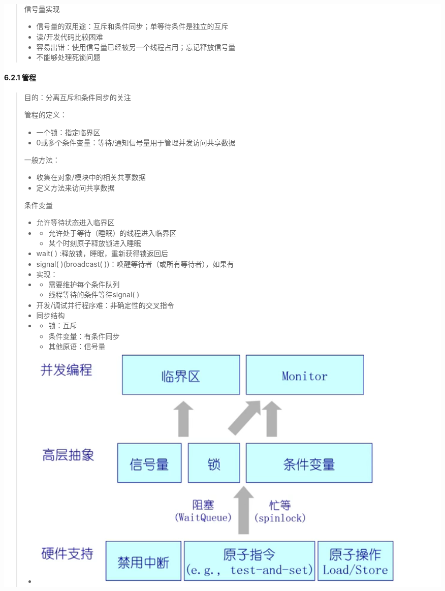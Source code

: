 

> 信号量实现
>
> * 信号量的双用途：互斥和条件同步；单等待条件是独立的互斥
> * 读/开发代码比较困难
> * 容易出错：使用信号量已经被另一个线程占用；忘记释放信号量
> * 不能够处理死锁问题



#### 6.2.1 管程

> 目的：分离互斥和条件同步的关注
>
> 管程的定义：
>
> * 一个锁：指定临界区
> * 0或多个条件变量：等待/通知信号量用于管理并发访问共享数据
>
> 一般方法：
>
> * 收集在对象/模块中的相关共享数据
> * 定义方法来访问共享数据
>
> 条件变量
>
> * 允许等待状态进入临界区
> * * 允许处于等待（睡眠）的线程进入临界区
>   * 某个时刻原子释放锁进入睡眠
> * wait( ) :释放锁，睡眠，重新获得锁返回后
> * signal( )(broadcast( ))：唤醒等待者（或所有等待者），如果有
> * 实现：
> * * 需要维护每个条件队列
>   * 线程等待的条件等待signal( )
> * 开发/调试并行程序难：非确定性的交叉指令
> * 同步结构
> * * 锁：互斥
>   * 条件变量：有条件同步
>   * 其他原语：信号量
> * ![管程](同步问题\管程.png "管程")
